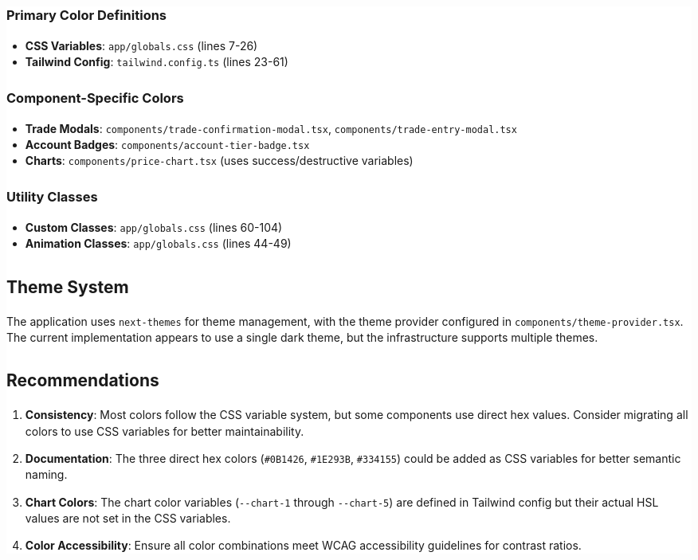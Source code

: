### Primary Color Definitions
- **CSS Variables**: `app/globals.css` (lines 7-26)
- **Tailwind Config**: `tailwind.config.ts` (lines 23-61)

### Component-Specific Colors
- **Trade Modals**: `components/trade-confirmation-modal.tsx`, `components/trade-entry-modal.tsx`
- **Account Badges**: `components/account-tier-badge.tsx`
- **Charts**: `components/price-chart.tsx` (uses success/destructive variables)

### Utility Classes
- **Custom Classes**: `app/globals.css` (lines 60-104)
- **Animation Classes**: `app/globals.css` (lines 44-49)

## Theme System

The application uses `next-themes` for theme management, with the theme provider configured in `components/theme-provider.tsx`. The current implementation appears to use a single dark theme, but the infrastructure supports multiple themes.

## Recommendations

1. **Consistency**: Most colors follow the CSS variable system, but some components use direct hex values. Consider migrating all colors to use CSS variables for better maintainability.

2. **Documentation**: The three direct hex colors (`#0B1426`, `#1E293B`, `#334155`) could be added as CSS variables for better semantic naming.

3. **Chart Colors**: The chart color variables (`--chart-1` through `--chart-5`) are defined in Tailwind config but their actual HSL values are not set in the CSS variables.

4. **Color Accessibility**: Ensure all color combinations meet WCAG accessibility guidelines for contrast ratios.
